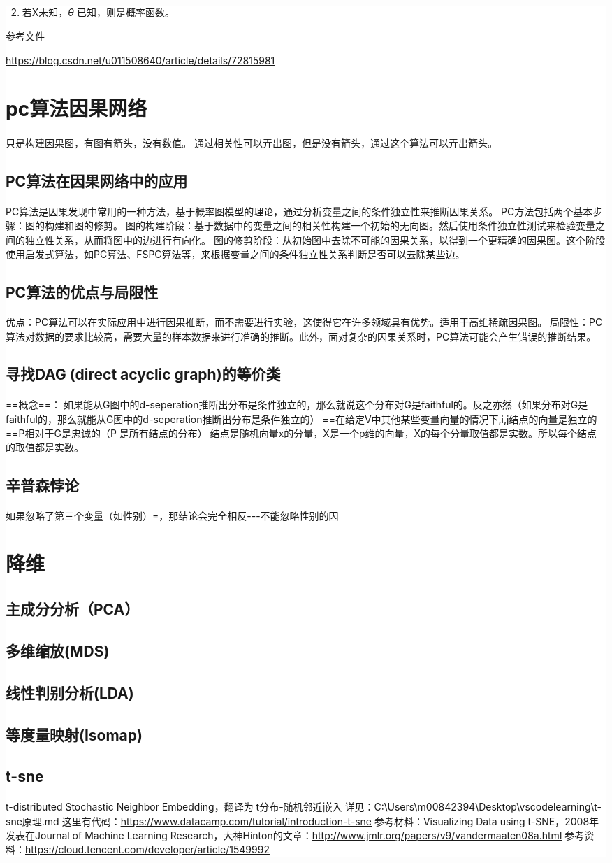 2. 若X未知，$\theta$ 已知，则是概率函数。

参考文件

https://blog.csdn.net/u011508640/article/details/72815981

# pc算法因果网络
只是构建因果图，有图有箭头，没有数值。
通过相关性可以弄出图，但是没有箭头，通过这个算法可以弄出箭头。

## PC算法在因果网络中的应用
PC算法是因果发现中常用的一种方法，基于概率图模型的理论，通过分析变量之间的条件独立性来推断因果关系。
PC方法包括两个基本步骤：图的构建和图的修剪。
图的构建阶段：基于数据中的变量之间的相关性构建一个初始的无向图。然后使用条件独立性测试来检验变量之间的独立性关系，从而将图中的边进行有向化。
图的修剪阶段：从初始图中去除不可能的因果关系，以得到一个更精确的因果图。这个阶段使用启发式算法，如PC算法、FSPC算法等，来根据变量之间的条件独立性关系判断是否可以去除某些边。

## PC算法的优点与局限性
优点：PC算法可以在实际应用中进行因果推断，而不需要进行实验，这使得它在许多领域具有优势。适用于高维稀疏因果图。
局限性：PC算法对数据的要求比较高，需要大量的样本数据来进行准确的推断。此外，面对复杂的因果关系时，PC算法可能会产生错误的推断结果。

## 寻找DAG (direct acyclic graph)的等价类
==概念==：
如果能从G图中的d-seperation推断出分布是条件独立的，那么就说这个分布对G是faithful的。反之亦然（如果分布对G是faithful的，那么就能从G图中的d-seperation推断出分布是条件独立的）
==在给定V中其他某些变量向量的情况下,i,j结点的向量是独立的==P相对于G是忠诚的（P 是所有结点的分布）
结点是随机向量x的分量，X是一个p维的向量，X的每个分量取值都是实数。所以每个结点的取值都是实数。



## 辛普森悖论
如果忽略了第三个变量（如性别）=，那结论会完全相反---不能忽略性别的因



# 降维

## 主成分分析（PCA）

## 多维缩放(MDS)

## 线性判别分析(LDA)

## 等度量映射(Isomap)

## t-sne
t-distributed Stochastic Neighbor Embedding，翻译为 t分布-随机邻近嵌入
详见：C:\Users\m00842394\Desktop\vscodelearning\t-sne原理.md
这里有代码：https://www.datacamp.com/tutorial/introduction-t-sne
参考材料：Visualizing Data using t-SNE，2008年发表在Journal of Machine Learning Research，大神Hinton的文章：http://www.jmlr.org/papers/v9/vandermaaten08a.html
参考资料：https://cloud.tencent.com/developer/article/1549992
